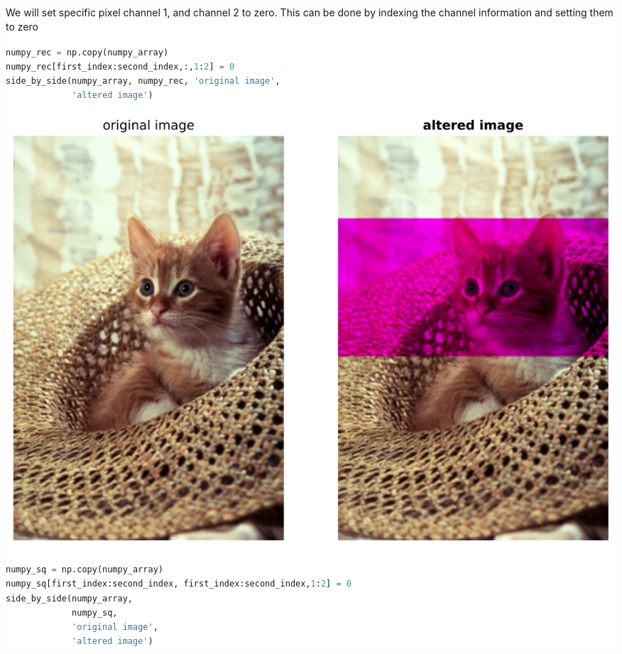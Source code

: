 We will set specific pixel channel 1, and channel 2 to zero. This can be done by indexing the channel information and setting them to zero


```python
numpy_rec = np.copy(numpy_array)
numpy_rec[first_index:second_index,:,1:2] = 0
side_by_side(numpy_array, numpy_rec, 'original image',
             'altered image')
```


![](/images/Image_Manipulating_68_0.svg)



```python
numpy_sq = np.copy(numpy_array)
numpy_sq[first_index:second_index, first_index:second_index,1:2] = 0
side_by_side(numpy_array,
             numpy_sq,
             'original image',
             'altered image')
```
